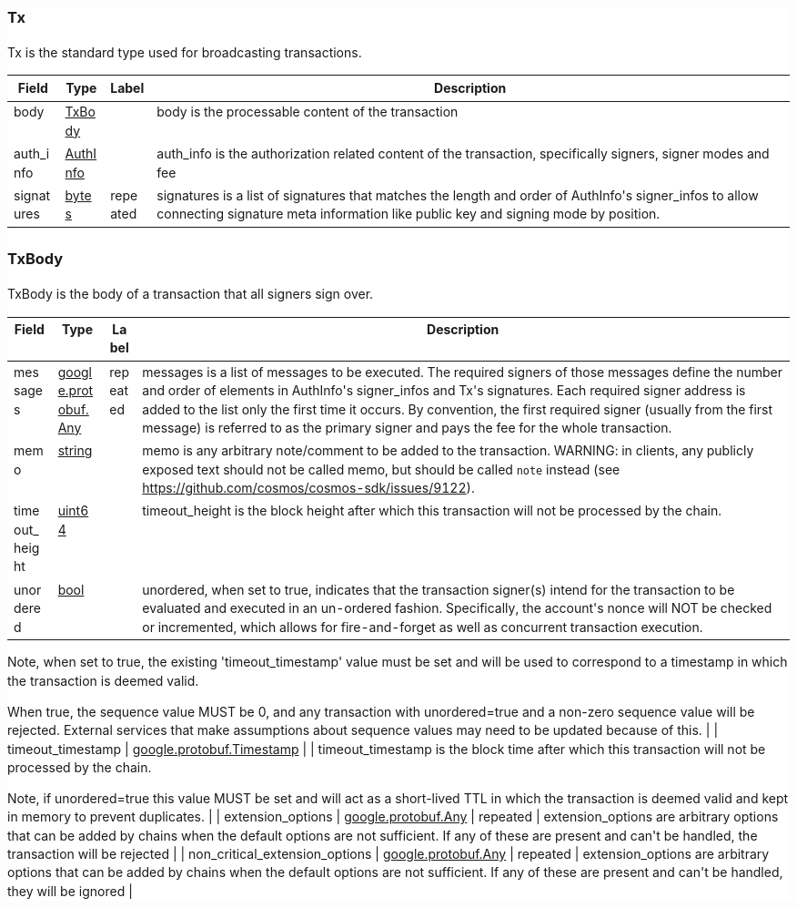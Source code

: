 




<a name="cosmos-tx-v1beta1-Tx"></a>

### Tx
Tx is the standard type used for broadcasting transactions.


| Field | Type | Label | Description |
| ----- | ---- | ----- | ----------- |
| body | [TxBody](#cosmos-tx-v1beta1-TxBody) |  | body is the processable content of the transaction |
| auth_info | [AuthInfo](#cosmos-tx-v1beta1-AuthInfo) |  | auth_info is the authorization related content of the transaction, specifically signers, signer modes and fee |
| signatures | [bytes](#bytes) | repeated | signatures is a list of signatures that matches the length and order of AuthInfo&#39;s signer_infos to allow connecting signature meta information like public key and signing mode by position. |






<a name="cosmos-tx-v1beta1-TxBody"></a>

### TxBody
TxBody is the body of a transaction that all signers sign over.


| Field | Type | Label | Description |
| ----- | ---- | ----- | ----------- |
| messages | [google.protobuf.Any](#google-protobuf-Any) | repeated | messages is a list of messages to be executed. The required signers of those messages define the number and order of elements in AuthInfo&#39;s signer_infos and Tx&#39;s signatures. Each required signer address is added to the list only the first time it occurs. By convention, the first required signer (usually from the first message) is referred to as the primary signer and pays the fee for the whole transaction. |
| memo | [string](#string) |  | memo is any arbitrary note/comment to be added to the transaction. WARNING: in clients, any publicly exposed text should not be called memo, but should be called `note` instead (see https://github.com/cosmos/cosmos-sdk/issues/9122). |
| timeout_height | [uint64](#uint64) |  | timeout_height is the block height after which this transaction will not be processed by the chain. |
| unordered | [bool](#bool) |  | unordered, when set to true, indicates that the transaction signer(s) intend for the transaction to be evaluated and executed in an un-ordered fashion. Specifically, the account&#39;s nonce will NOT be checked or incremented, which allows for fire-and-forget as well as concurrent transaction execution.

Note, when set to true, the existing &#39;timeout_timestamp&#39; value must be set and will be used to correspond to a timestamp in which the transaction is deemed valid.

When true, the sequence value MUST be 0, and any transaction with unordered=true and a non-zero sequence value will be rejected. External services that make assumptions about sequence values may need to be updated because of this. |
| timeout_timestamp | [google.protobuf.Timestamp](#google-protobuf-Timestamp) |  | timeout_timestamp is the block time after which this transaction will not be processed by the chain.

Note, if unordered=true this value MUST be set and will act as a short-lived TTL in which the transaction is deemed valid and kept in memory to prevent duplicates. |
| extension_options | [google.protobuf.Any](#google-protobuf-Any) | repeated | extension_options are arbitrary options that can be added by chains when the default options are not sufficient. If any of these are present and can&#39;t be handled, the transaction will be rejected |
| non_critical_extension_options | [google.protobuf.Any](#google-protobuf-Any) | repeated | extension_options are arbitrary options that can be added by chains when the default options are not sufficient. If any of these are present and can&#39;t be handled, they will be ignored |






<a name="cosmos-tx-v1beta1-TxRaw"></a>

